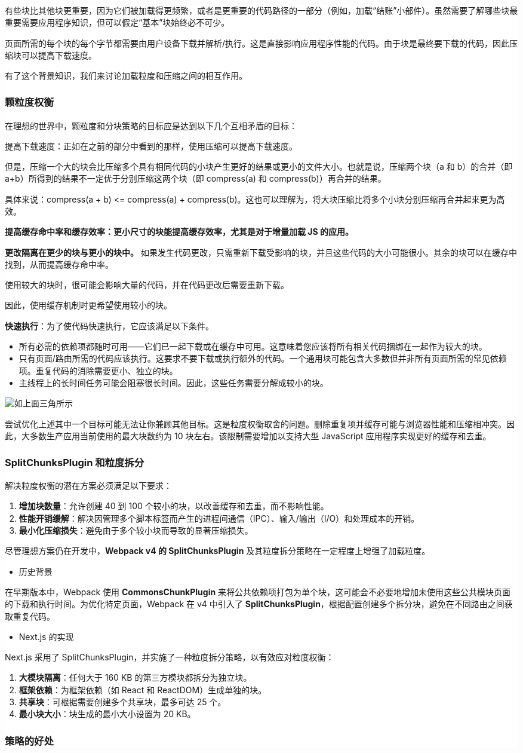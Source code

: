有些块比其他块更重要，因为它们被加载得更频繁，或者是更重要的代码路径的一部分（例如，加载“结账”小部件）。虽然需要了解哪些块最重要需要应用程序知识，但可以假定“基本”块始终必不可少。

页面所需的每个块的每个字节都需要由用户设备下载并解析/执行。这是直接影响应用程序性能的代码。由于块是最终要下载的代码，因此压缩块可以提高下载速度。

有了这个背景知识，我们来讨论加载粒度和压缩之间的相互作用。

### 颗粒度权衡

在理想的世界中，颗粒度和分块策略的目标应是达到以下几个互相矛盾的目标：

提高下载速度：正如在之前的部分中看到的那样，使用压缩可以提高下载速度。

但是，压缩一个大的块会比压缩多个具有相同代码的小块产生更好的结果或更小的文件大小。也就是说，压缩两个块（a 和 b）的合并（即 a+b）所得到的结果不一定优于分别压缩这两个块（即 compress(a) 和 compress(b)）再合并的结果。

具体来说：compress(a + b) <= compress(a) + compress(b)。这也可以理解为，将大块压缩比将多个小块分别压缩再合并起来更为高效。

**提高缓存命中率和缓存效率：更小尺寸的块能提高缓存效率，尤其是对于增量加载 JS 的应用。**

**更改隔离在更少的块与更小的块中。** 如果发生代码更改，只需重新下载受影响的块，并且这些代码的大小可能很小。其余的块可以在缓存中找到，从而提高缓存命中率。

使用较大的块时，很可能会影响大量的代码，并在代码更改后需要重新下载。

因此，使用缓存机制时更希望使用较小的块。

**快速执行**：为了使代码快速执行，它应该满足以下条件。

- 所有必需的依赖项都随时可用——它们已一起下载或在缓存中可用。这意味着您应该将所有相关代码捆绑在一起作为较大的块。
- 只有页面/路由所需的代码应该执行。这要求不要下载或执行额外的代码。一个通用块可能包含大多数但并非所有页面所需的常见依赖项。重复代码的消除需要更小、独立的块。
- 主线程上的长时间任务可能会阻塞很长时间。因此，这些任务需要分解成较小的块。

<Image src="/06opt/download.png" alt="如上面三角所示" />

尝试优化上述其中一个目标可能无法让你兼顾其他目标。这是粒度权衡取舍的问题。删除重复项并缓存可能与浏览器性能和压缩相冲突。因此，大多数生产应用当前使用的最大块数约为 10 块左右。该限制需要增加以支持大型 JavaScript 应用程序实现更好的缓存和去重。

### SplitChunksPlugin 和粒度拆分

解决粒度权衡的潜在方案必须满足以下要求：

1. **增加块数量**：允许创建 40 到 100 个较小的块，以改善缓存和去重，而不影响性能。
2. **性能开销缓解**：解决因管理多个脚本标签而产生的进程间通信（IPC）、输入/输出（I/O）和处理成本的开销。
3. **最小化压缩损失**：避免由于多个较小块而导致的显著压缩损失。

尽管理想方案仍在开发中，**Webpack v4 的 SplitChunksPlugin** 及其粒度拆分策略在一定程度上增强了加载粒度。

- 历史背景

在早期版本中，Webpack 使用 **CommonsChunkPlugin** 来将公共依赖项打包为单个块，这可能会不必要地增加未使用这些公共模块页面的下载和执行时间。为优化特定页面，Webpack 在 v4 中引入了 **SplitChunksPlugin**，根据配置创建多个拆分块，避免在不同路由之间获取重复代码。

- Next.js 的实现

Next.js 采用了 SplitChunksPlugin，并实施了一种粒度拆分策略，以有效应对粒度权衡：

1. **大模块隔离**：任何大于 160 KB 的第三方模块都拆分为独立块。
2. **框架依赖**：为框架依赖（如 React 和 ReactDOM）生成单独的块。
3. **共享块**：可根据需要创建多个共享块，最多可达 25 个。
4. **最小块大小**：块生成的最小大小设置为 20 KB。

### 策略的好处
